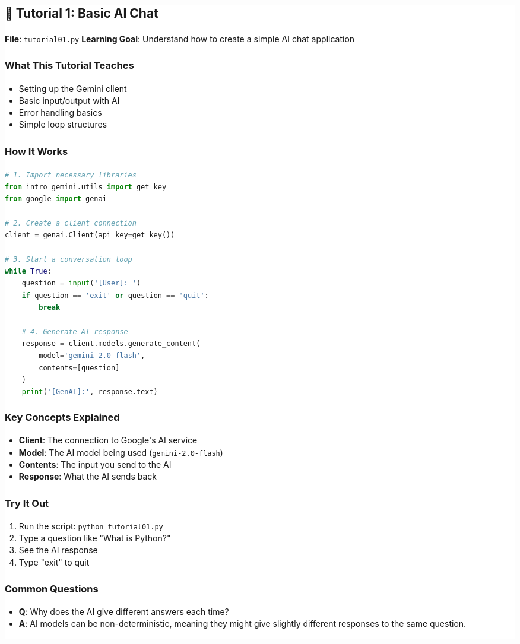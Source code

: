 
## 🎯 Tutorial 1: Basic AI Chat

**File**: `tutorial01.py`
**Learning Goal**: Understand how to create a simple AI chat application

### What This Tutorial Teaches
- Setting up the Gemini client
- Basic input/output with AI
- Error handling basics
- Simple loop structures

### How It Works
```python
# 1. Import necessary libraries
from intro_gemini.utils import get_key
from google import genai

# 2. Create a client connection
client = genai.Client(api_key=get_key())

# 3. Start a conversation loop
while True:
    question = input('[User]: ')
    if question == 'exit' or question == 'quit':
        break

    # 4. Generate AI response
    response = client.models.generate_content(
        model='gemini-2.0-flash',
        contents=[question]
    )
    print('[GenAI]:', response.text)
```

### Key Concepts Explained
- **Client**: The connection to Google's AI service
- **Model**: The AI model being used (`gemini-2.0-flash`)
- **Contents**: The input you send to the AI
- **Response**: What the AI sends back

### Try It Out
1. Run the script: `python tutorial01.py`
2. Type a question like "What is Python?"
3. See the AI response
4. Type "exit" to quit

### Common Questions
- **Q**: Why does the AI give different answers each time?
- **A**: AI models can be non-deterministic, meaning they might give slightly different responses to the same question.

---